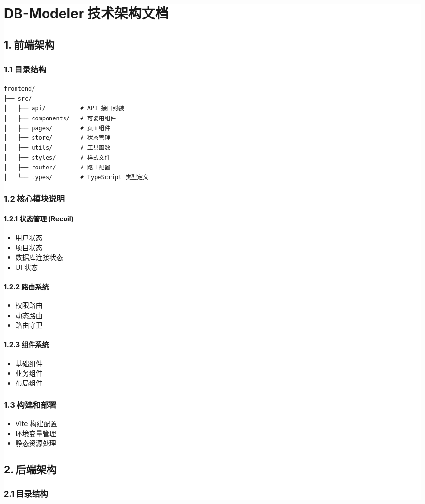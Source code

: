 # DB-Modeler 技术架构文档

## 1. 前端架构

### 1.1 目录结构

```
frontend/
├── src/
│   ├── api/          # API 接口封装
│   ├── components/   # 可复用组件
│   ├── pages/        # 页面组件
│   ├── store/        # 状态管理
│   ├── utils/        # 工具函数
│   ├── styles/       # 样式文件
│   ├── router/       # 路由配置
│   └── types/        # TypeScript 类型定义
```

### 1.2 核心模块说明

#### 1.2.1 状态管理 (Recoil)

- 用户状态
- 项目状态
- 数据库连接状态
- UI 状态

#### 1.2.2 路由系统

- 权限路由
- 动态路由
- 路由守卫

#### 1.2.3 组件系统

- 基础组件
- 业务组件
- 布局组件

### 1.3 构建和部署

- Vite 构建配置
- 环境变量管理
- 静态资源处理

## 2. 后端架构

### 2.1 目录结构
